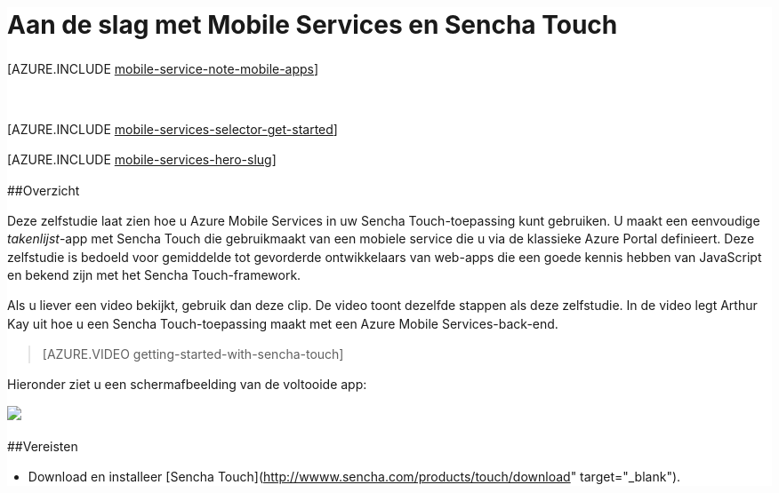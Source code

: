 <properties
    pageTitle="Aan de slag met Azure Mobile Services en Sencha"
    description="Volg deze zelfstudie, zodat u kunt gaan ontwikkelen met Mobile Services en het mobiele app-framework Sencha HTML5."
    services="mobile-services"
    documentationCenter=""
    authors="ggailey777"
    manager="dwrede"
    editor=""/>

<tags
    ms.service="mobile-services"
    ms.workload="mobile"
    ms.tgt_pltfrm="mobile-sencha"
    ms.devlang="multiple"
    ms.topic="get-started-article"
    ms.date="07/21/2016"
    ms.author="glenga"/>


# <a name="getting-started"> </a>Aan de slag met Mobile Services en Sencha Touch

[AZURE.INCLUDE [mobile-service-note-mobile-apps](../../includes/mobile-services-note-mobile-apps.md)]

&nbsp;


[AZURE.INCLUDE [mobile-services-selector-get-started](../../includes/mobile-services-selector-get-started.md)]
&nbsp;

[AZURE.INCLUDE [mobile-services-hero-slug](../../includes/mobile-services-hero-slug.md)]

##Overzicht

Deze zelfstudie laat zien hoe u Azure Mobile Services in uw Sencha Touch-toepassing kunt gebruiken. U maakt een eenvoudige *takenlijst*-app met Sencha Touch die gebruikmaakt van een mobiele service die u via de klassieke Azure Portal definieert. Deze zelfstudie is bedoeld voor gemiddelde tot gevorderde ontwikkelaars van web-apps die een goede kennis hebben van JavaScript en bekend zijn met het Sencha Touch-framework.

Als u liever een video bekijkt, gebruik dan deze clip. De video toont dezelfde stappen als deze zelfstudie. In de video legt Arthur Kay uit hoe u een Sencha Touch-toepassing maakt met een Azure Mobile Services-back-end.

> [AZURE.VIDEO getting-started-with-sencha-touch]


Hieronder ziet u een schermafbeelding van de voltooide app:

![][0]

##Vereisten

- Download en installeer [Sencha Touch](http://wwww.sencha.com/products/touch/download" target="_blank").


[0]: ./media/partner-sencha-mobile-services-get-started/finished-app.png
[klassieke Azure-portal]: https://manage.windowsazure.com/